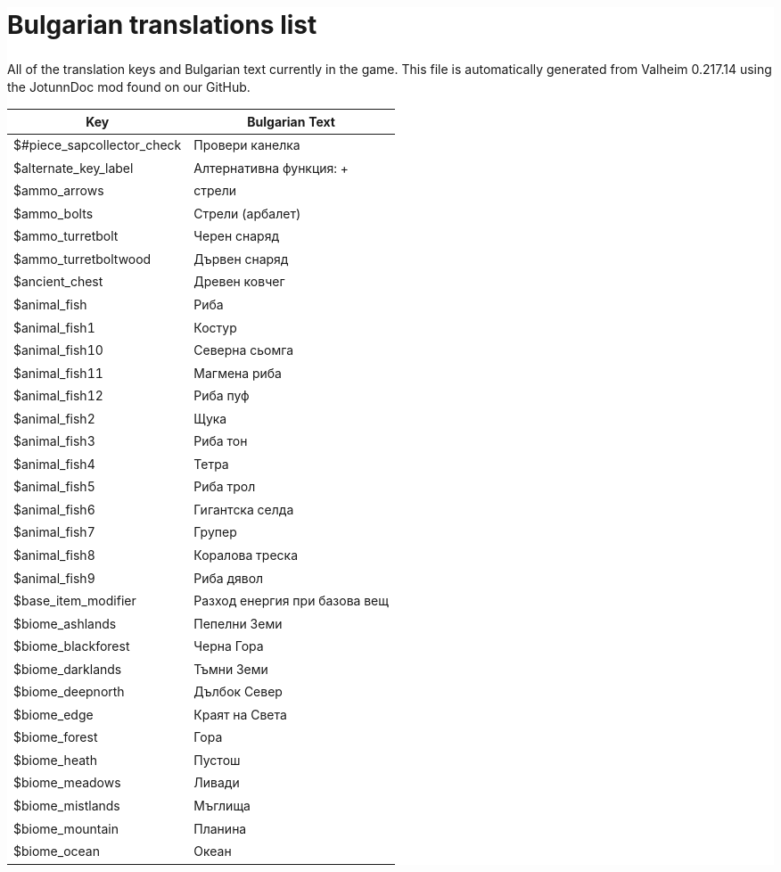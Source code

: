 # Bulgarian translations list
All of the translation keys and Bulgarian text currently in the game.
This file is automatically generated from Valheim 0.217.14 using the JotunnDoc mod found on our GitHub.

|Key |Bulgarian Text |
|---|---|
|$#piece_sapcollector_check|Провери канелка|
|$alternate_key_label|Алтернативна функция: +|
|$ammo_arrows|стрели|
|$ammo_bolts|Стрели (арбалет)|
|$ammo_turretbolt|Черен снаряд|
|$ammo_turretboltwood|Дървен снаряд|
|$ancient_chest|Древен ковчег|
|$animal_fish|Риба|
|$animal_fish1|Костур|
|$animal_fish10|Северна сьомга|
|$animal_fish11|Магмена риба|
|$animal_fish12|Риба пуф|
|$animal_fish2|Щука|
|$animal_fish3|Риба тон|
|$animal_fish4|Тетра|
|$animal_fish5|Риба трол|
|$animal_fish6|Гигантска селда|
|$animal_fish7|Групер|
|$animal_fish8|Коралова треска|
|$animal_fish9|Риба дявол|
|$base_item_modifier|Разход енергия при базова вещ|
|$biome_ashlands|Пепелни Земи|
|$biome_blackforest|Черна Гора|
|$biome_darklands|Тъмни Земи|
|$biome_deepnorth|Дълбок Север|
|$biome_edge|Краят на Света|
|$biome_forest|Гора|
|$biome_heath|Пустош|
|$biome_meadows|Ливади|
|$biome_mistlands|Мъглища|
|$biome_mountain|Планина|
|$biome_ocean|Океан|